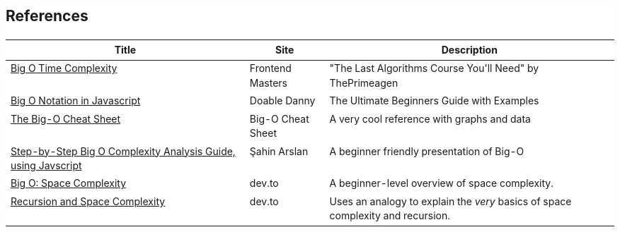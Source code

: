## References

| Title                                                                                                                                                             | Site              | Description                                                                     |
| ----------------------------------------------------------------------------------------------------------------------------------------------------------------- | ----------------- | ------------------------------------------------------------------------------- |
| [Big O Time Complexity](https://frontendmasters.com/courses/algorithms/big-o-time-complexity/)                                                                    | Frontend Masters  | "The Last Algorithms Course You'll Need" by ThePrimeagen                        |
| [Big O Notation in Javascript](https://www.doabledanny.com/big-o-notation-in-javascript)                                                                          | Doable Danny      | The Ultimate Beginners Guide with Examples                                      |
| [The Big-O Cheat Sheet](https://www.bigocheatsheet.com/)                                                                                                          | Big-O Cheat Sheet | A very cool reference with graphs and data                                      |
| [Step-by-Step Big O Complexity Analysis Guide, using Javscript](https://www.sahinarslan.tech/posts/step-by-step-big-o-complexity-analysis-guide-using-javascript) | Şahin Arslan      | A beginner friendly presentation of Big-O                                       |
| [Big O: Space Complexity](https://dev.to/mwong068/big-o-space-complexity-lcm)                                                                                     | dev.to            | A beginner-level overview of space complexity.                                  |
| [Recursion and Space Complexity](https://dev.to/elmarshall/recursion-and-space-complexity-13gc)                                                                   | dev.to            | Uses an analogy to explain the _very_ basics of space complexity and recursion. |
